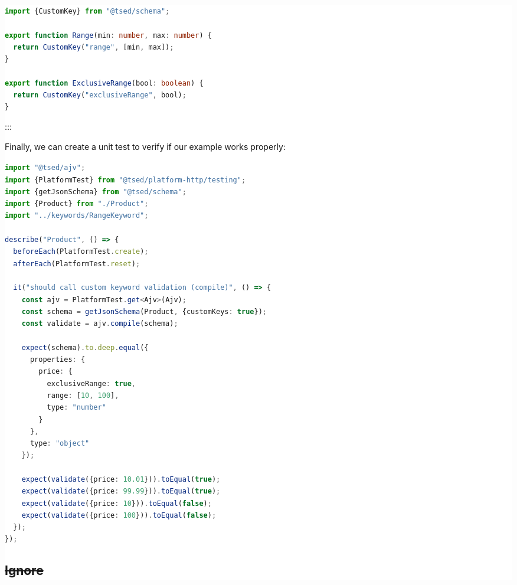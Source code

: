 ```typescript [Range.ts]
import {CustomKey} from "@tsed/schema";

export function Range(min: number, max: number) {
  return CustomKey("range", [min, max]);
}

export function ExclusiveRange(bool: boolean) {
  return CustomKey("exclusiveRange", bool);
}
```

:::

Finally, we can create a unit test to verify if our example works properly:

```typescript
import "@tsed/ajv";
import {PlatformTest} from "@tsed/platform-http/testing";
import {getJsonSchema} from "@tsed/schema";
import {Product} from "./Product";
import "../keywords/RangeKeyword";

describe("Product", () => {
  beforeEach(PlatformTest.create);
  afterEach(PlatformTest.reset);

  it("should call custom keyword validation (compile)", () => {
    const ajv = PlatformTest.get<Ajv>(Ajv);
    const schema = getJsonSchema(Product, {customKeys: true});
    const validate = ajv.compile(schema);

    expect(schema).to.deep.equal({
      properties: {
        price: {
          exclusiveRange: true,
          range: [10, 100],
          type: "number"
        }
      },
      type: "object"
    });

    expect(validate({price: 10.01})).toEqual(true);
    expect(validate({price: 99.99})).toEqual(true);
    expect(validate({price: 10})).toEqual(false);
    expect(validate({price: 100})).toEqual(false);
  });
});
```

## ~~Ignore~~
